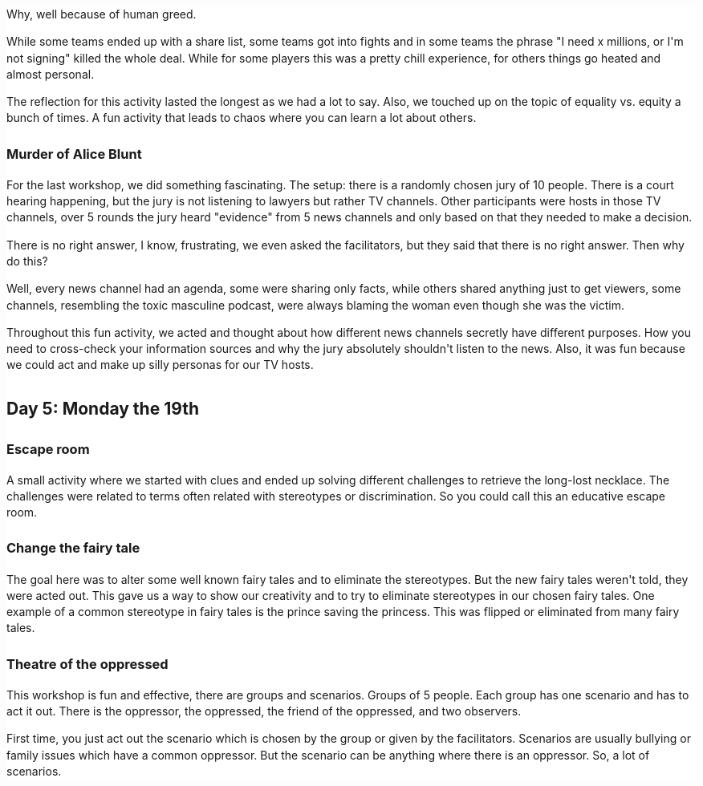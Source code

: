 Why, well because of human greed.

While some teams ended up with a share list, some teams got into fights and in some teams the phrase "I need x millions, or I'm not signing" killed the whole deal. While for some players this was a pretty chill experience, for others things go heated and almost personal.

The reflection for this activity lasted the longest as we had a lot to say. Also, we touched up on the topic of equality vs. equity a bunch of times. A fun activity that leads to chaos where you can learn a lot about others.

### Murder of Alice Blunt

For the last workshop, we did something fascinating. The setup: there is a randomly chosen jury of 10 people. There is a court hearing happening, but the jury is not listening to lawyers but rather TV channels. Other participants were hosts in those TV channels, over 5 rounds the jury heard "evidence" from 5 news channels and only based on that they needed to make a decision.

There is no right answer, I know, frustrating, we even asked the facilitators, but they said that there is no right answer. Then why do this?

Well, every news channel had an agenda, some were sharing only facts, while others shared anything just to get viewers, some channels, resembling the toxic masculine podcast, were always blaming the woman even though she was the victim.

Throughout this fun activity, we acted and thought about how different news channels secretly have different purposes. How you need to cross-check your information sources and why the jury absolutely shouldn't listen to the news. Also, it was fun because we could act and make up silly personas for our TV hosts.

## Day 5: Monday the 19th

### Escape room

A small activity where we started with clues and ended up solving different challenges to retrieve the long-lost necklace. The challenges were related to terms often related with stereotypes or discrimination. So you could call this an educative escape room.

### Change the fairy tale

The goal here was to alter some well known fairy tales and to eliminate the stereotypes. But the new fairy tales weren't told, they were acted out. This gave us a way to show our creativity and to try to eliminate stereotypes in our chosen fairy tales. One example of a common stereotype in fairy tales is the prince saving the princess. This was flipped or eliminated from many fairy tales.

### Theatre of the oppressed

This workshop is fun and effective, there are groups and scenarios. Groups of 5 people. Each group has one scenario and has to act it out. There is the oppressor, the oppressed, the friend of the oppressed, and two observers.

First time, you just act out the scenario which is chosen by the group or given by the facilitators. Scenarios are usually bullying or family issues which have a common oppressor. But the scenario can be anything where there is an oppressor. So, a lot of scenarios.
